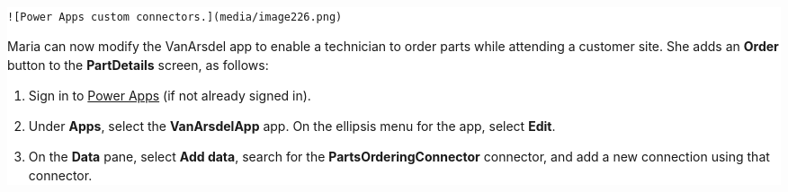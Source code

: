     ![Power Apps custom connectors.](media/image226.png)

Maria can now modify the VanArsdel app to enable a technician to order parts while attending a customer site. She adds an **Order** button to the **PartDetails** screen, as follows:

1.  Sign in to [Power Apps](https://make.powerapps.com) (if not already signed in).

2.  Under **Apps**, select the **VanArsdelApp** app. On the ellipsis menu for the app, select **Edit**.

3.  On the **Data** pane, select **Add data**, search for the **PartsOrderingConnector** connector, and add a new connection using that connector.
